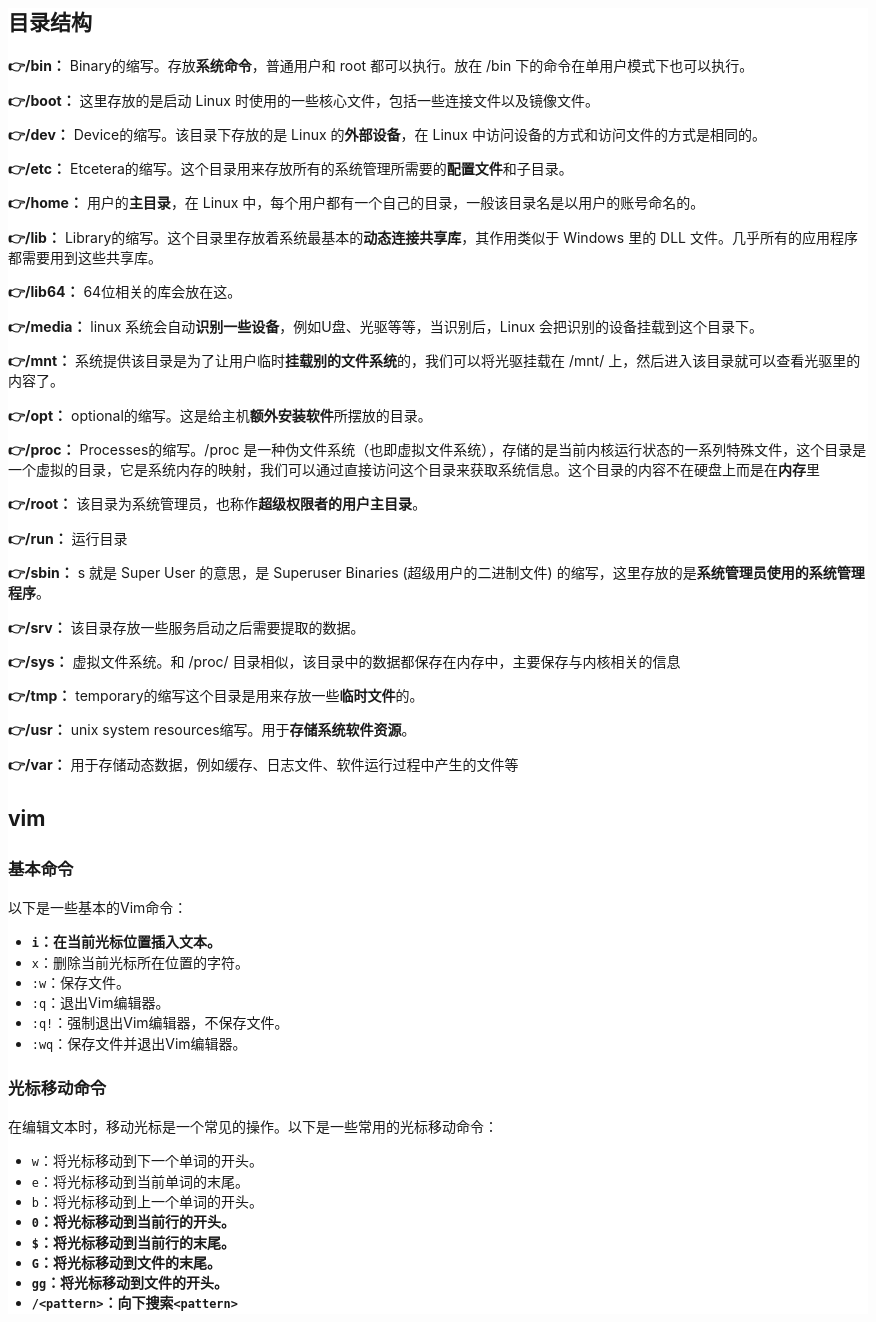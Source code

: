 ## 目录结构

**👉/bin：** Binary的缩写。存放**系统命令**，普通用户和 root 都可以执行。放在 /bin 下的命令在单用户模式下也可以执行。

**👉/boot：** 这里存放的是启动 Linux 时使用的一些核心文件，包括一些连接文件以及镜像文件。

**👉/dev：** Device的缩写。该目录下存放的是 Linux 的**外部设备**，在 Linux 中访问设备的方式和访问文件的方式是相同的。

**👉/etc：** Etcetera的缩写。这个目录用来存放所有的系统管理所需要的**配置文件**和子目录。

**👉/home：** 用户的**主目录**，在 Linux 中，每个用户都有一个自己的目录，一般该目录名是以用户的账号命名的。

**👉/lib：** Library的缩写。这个目录里存放着系统最基本的**动态连接共享库**，其作用类似于 Windows 里的 DLL 文件。几乎所有的应用程序都需要用到这些共享库。

**👉/lib64：** 64位相关的库会放在这。

**👉/media：** linux 系统会自动**识别一些设备**，例如U盘、光驱等等，当识别后，Linux 会把识别的设备挂载到这个目录下。

**👉/mnt：** 系统提供该目录是为了让用户临时**挂载别的文件系统**的，我们可以将光驱挂载在 /mnt/ 上，然后进入该目录就可以查看光驱里的内容了。

**👉/opt：** optional的缩写。这是给主机**额外安装软件**所摆放的目录。

**👉/proc：** Processes的缩写。/proc 是一种伪文件系统（也即虚拟文件系统），存储的是当前内核运行状态的一系列特殊文件，这个目录是一个虚拟的目录，它是系统内存的映射，我们可以通过直接访问这个目录来获取系统信息。这个目录的内容不在硬盘上而是在**内存**里

**👉/root：** 该目录为系统管理员，也称作**超级权限者的用户主目录**。

**👉/run：** 运行目录

**👉/sbin：** s 就是 Super User 的意思，是 Superuser Binaries (超级用户的二进制文件) 的缩写，这里存放的是**系统管理员使用的系统管理程序**。

**👉/srv：** 该目录存放一些服务启动之后需要提取的数据。

**👉/sys：** 虚拟文件系统。和 /proc/ 目录相似，该目录中的数据都保存在内存中，主要保存与内核相关的信息

**👉/tmp：** temporary的缩写这个目录是用来存放一些**临时文件**的。

**👉/usr：** unix system resources缩写。用于**存储系统软件资源**。

**👉/var：** 用于存储动态数据，例如缓存、日志文件、软件运行过程中产生的文件等

## vim

### **基本命令**

以下是一些基本的Vim命令：

- **`i`：在当前光标位置插入文本。**
- `x`：删除当前光标所在位置的字符。
- `:w`：保存文件。
- `:q`：退出Vim编辑器。
- `:q!`：强制退出Vim编辑器，不保存文件。
- `:wq`：保存文件并退出Vim编辑器。

### **光标移动命令**

在编辑文本时，移动光标是一个常见的操作。以下是一些常用的光标移动命令：

- `w`：将光标移动到下一个单词的开头。
- `e`：将光标移动到当前单词的末尾。
- `b`：将光标移动到上一个单词的开头。
- **`0`：将光标移动到当前行的开头。**
- **`$`：将光标移动到当前行的末尾。**
- **`G`：将光标移动到文件的末尾。**
- **`gg`：将光标移动到文件的开头。**
- **`/<pattern>`：向下搜索`<pattern>`**
